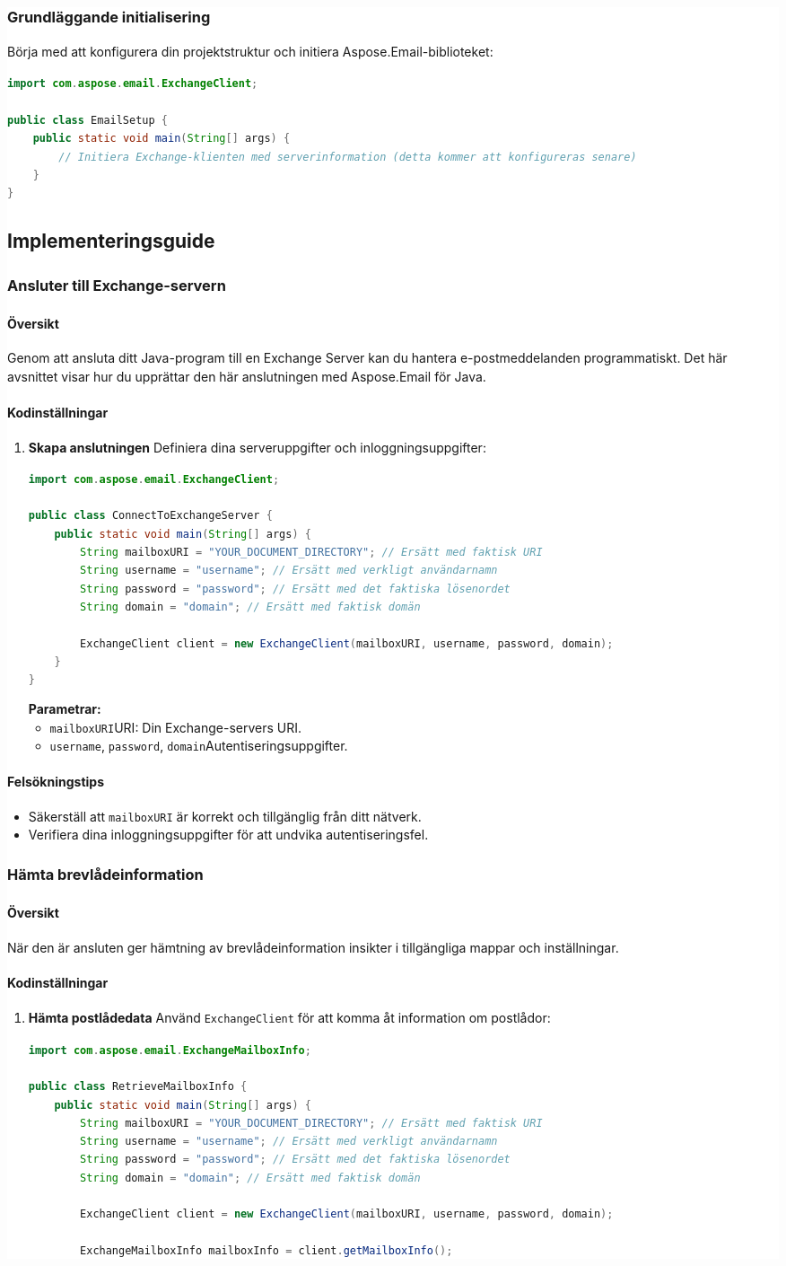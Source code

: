 ### Grundläggande initialisering
Börja med att konfigurera din projektstruktur och initiera Aspose.Email-biblioteket:
```java
import com.aspose.email.ExchangeClient;

public class EmailSetup {
    public static void main(String[] args) {
        // Initiera Exchange-klienten med serverinformation (detta kommer att konfigureras senare)
    }
}
```
## Implementeringsguide
### Ansluter till Exchange-servern
#### Översikt
Genom att ansluta ditt Java-program till en Exchange Server kan du hantera e-postmeddelanden programmatiskt. Det här avsnittet visar hur du upprättar den här anslutningen med Aspose.Email för Java.
#### Kodinställningar
1. **Skapa anslutningen**
   Definiera dina serveruppgifter och inloggningsuppgifter:
   ```java
   import com.aspose.email.ExchangeClient;

   public class ConnectToExchangeServer {
       public static void main(String[] args) {
           String mailboxURI = "YOUR_DOCUMENT_DIRECTORY"; // Ersätt med faktisk URI
           String username = "username"; // Ersätt med verkligt användarnamn
           String password = "password"; // Ersätt med det faktiska lösenordet
           String domain = "domain"; // Ersätt med faktisk domän

           ExchangeClient client = new ExchangeClient(mailboxURI, username, password, domain);
       }
   }
   ```
   **Parametrar:**
   - `mailboxURI`URI: Din Exchange-servers URI.
   - `username`, `password`, `domain`Autentiseringsuppgifter.
#### Felsökningstips
- Säkerställ att `mailboxURI` är korrekt och tillgänglig från ditt nätverk.
- Verifiera dina inloggningsuppgifter för att undvika autentiseringsfel.
### Hämta brevlådeinformation
#### Översikt
När den är ansluten ger hämtning av brevlådeinformation insikter i tillgängliga mappar och inställningar.
#### Kodinställningar
1. **Hämta postlådedata**
   Använd `ExchangeClient` för att komma åt information om postlådor:
   ```java
   import com.aspose.email.ExchangeMailboxInfo;

   public class RetrieveMailboxInfo {
       public static void main(String[] args) {
           String mailboxURI = "YOUR_DOCUMENT_DIRECTORY"; // Ersätt med faktisk URI
           String username = "username"; // Ersätt med verkligt användarnamn
           String password = "password"; // Ersätt med det faktiska lösenordet
           String domain = "domain"; // Ersätt med faktisk domän

           ExchangeClient client = new ExchangeClient(mailboxURI, username, password, domain);

           ExchangeMailboxInfo mailboxInfo = client.getMailboxInfo();
   ```